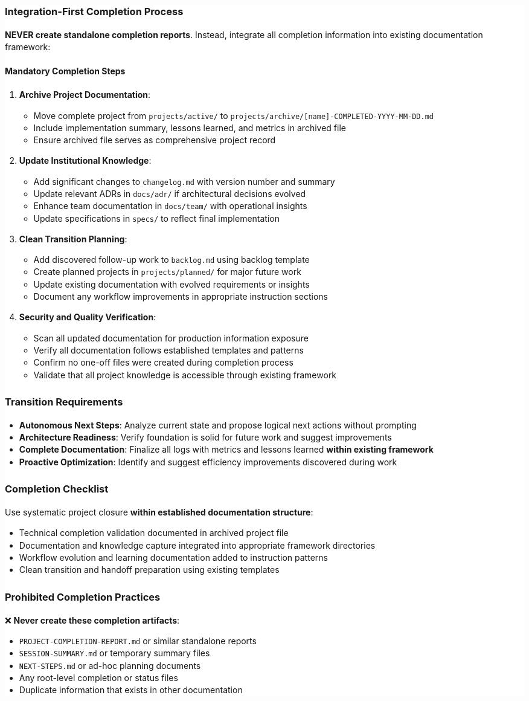 ### Integration-First Completion Process
**NEVER create standalone completion reports**. Instead, integrate all completion information into existing documentation framework:

#### Mandatory Completion Steps
1. **Archive Project Documentation**:
   - Move complete project from `projects/active/` to `projects/archive/[name]-COMPLETED-YYYY-MM-DD.md`
   - Include implementation summary, lessons learned, and metrics in archived file
   - Ensure archived file serves as comprehensive project record

2. **Update Institutional Knowledge**:
   - Add significant changes to `changelog.md` with version number and summary
   - Update relevant ADRs in `docs/adr/` if architectural decisions evolved
   - Enhance team documentation in `docs/team/` with operational insights
   - Update specifications in `specs/` to reflect final implementation

3. **Clean Transition Planning**:
   - Add discovered follow-up work to `backlog.md` using backlog template
   - Create planned projects in `projects/planned/` for major future work
   - Update existing documentation with evolved requirements or insights
   - Document any workflow improvements in appropriate instruction sections

4. **Security and Quality Verification**:
   - Scan all updated documentation for production information exposure
   - Verify all documentation follows established templates and patterns
   - Confirm no one-off files were created during completion process
   - Validate that all project knowledge is accessible through existing framework

### Transition Requirements
- **Autonomous Next Steps**: Analyze current state and propose logical next actions without prompting
- **Architecture Readiness**: Verify foundation is solid for future work and suggest improvements
- **Complete Documentation**: Finalize all logs with metrics and lessons learned **within existing framework**
- **Proactive Optimization**: Identify and suggest efficiency improvements discovered during work

### Completion Checklist
Use systematic project closure **within established documentation structure**:
- Technical completion validation documented in archived project file
- Documentation and knowledge capture integrated into appropriate framework directories
- Workflow evolution and learning documentation added to instruction patterns
- Clean transition and handoff preparation using existing templates

### Prohibited Completion Practices
❌ **Never create these completion artifacts**:
- `PROJECT-COMPLETION-REPORT.md` or similar standalone reports
- `SESSION-SUMMARY.md` or temporary summary files  
- `NEXT-STEPS.md` or ad-hoc planning documents
- Any root-level completion or status files
- Duplicate information that exists in other documentation
